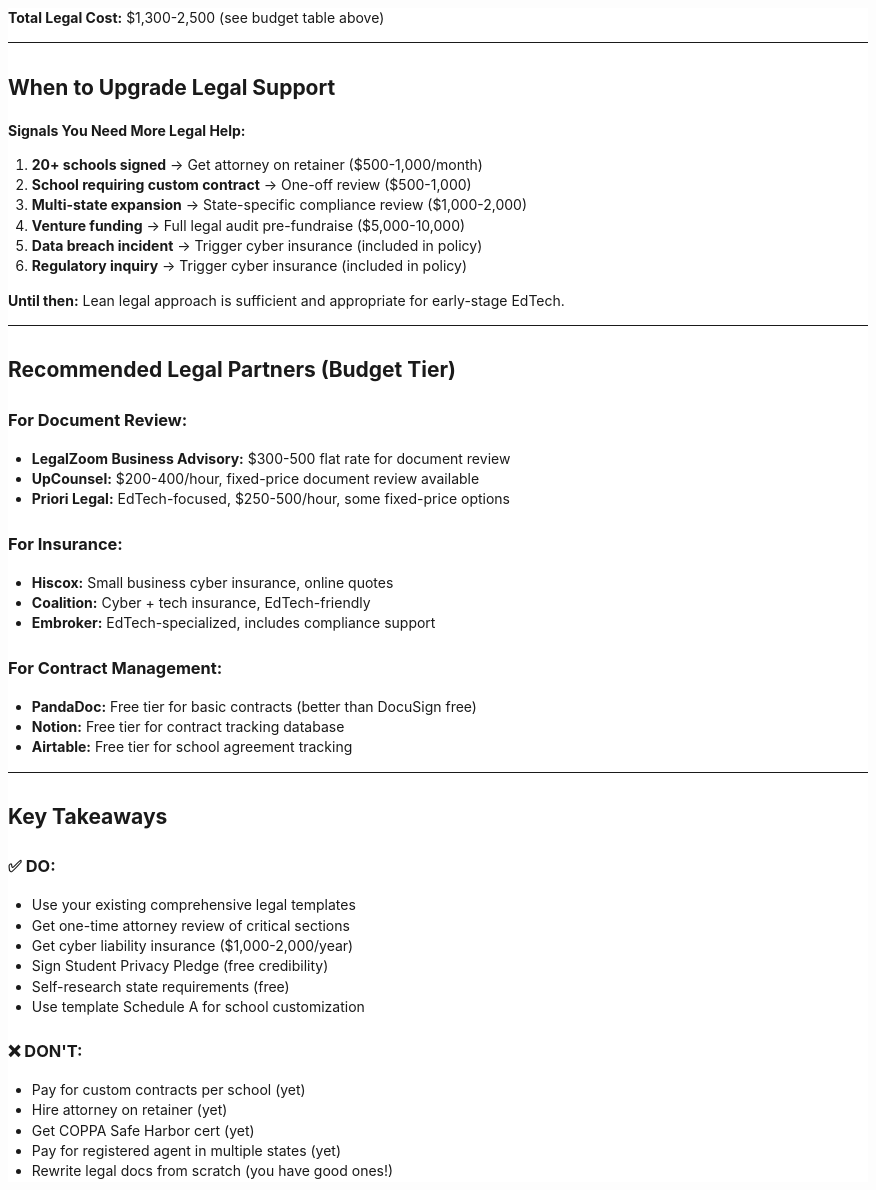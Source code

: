 **Total Legal Cost:** $1,300-2,500 (see budget table above)

---

## When to Upgrade Legal Support

**Signals You Need More Legal Help:**

1. **20+ schools signed** → Get attorney on retainer ($500-1,000/month)
2. **School requiring custom contract** → One-off review ($500-1,000)
3. **Multi-state expansion** → State-specific compliance review ($1,000-2,000)
4. **Venture funding** → Full legal audit pre-fundraise ($5,000-10,000)
5. **Data breach incident** → Trigger cyber insurance (included in policy)
6. **Regulatory inquiry** → Trigger cyber insurance (included in policy)

**Until then:** Lean legal approach is sufficient and appropriate for early-stage EdTech.

---

## Recommended Legal Partners (Budget Tier)

### For Document Review:
- **LegalZoom Business Advisory:** $300-500 flat rate for document review
- **UpCounsel:** $200-400/hour, fixed-price document review available
- **Priori Legal:** EdTech-focused, $250-500/hour, some fixed-price options

### For Insurance:
- **Hiscox:** Small business cyber insurance, online quotes
- **Coalition:** Cyber + tech insurance, EdTech-friendly
- **Embroker:** EdTech-specialized, includes compliance support

### For Contract Management:
- **PandaDoc:** Free tier for basic contracts (better than DocuSign free)
- **Notion:** Free tier for contract tracking database
- **Airtable:** Free tier for school agreement tracking

---

## Key Takeaways

### ✅ DO:
- Use your existing comprehensive legal templates
- Get one-time attorney review of critical sections
- Get cyber liability insurance ($1,000-2,000/year)
- Sign Student Privacy Pledge (free credibility)
- Self-research state requirements (free)
- Use template Schedule A for school customization

### ❌ DON'T:
- Pay for custom contracts per school (yet)
- Hire attorney on retainer (yet)
- Get COPPA Safe Harbor cert (yet)
- Pay for registered agent in multiple states (yet)
- Rewrite legal docs from scratch (you have good ones!)
